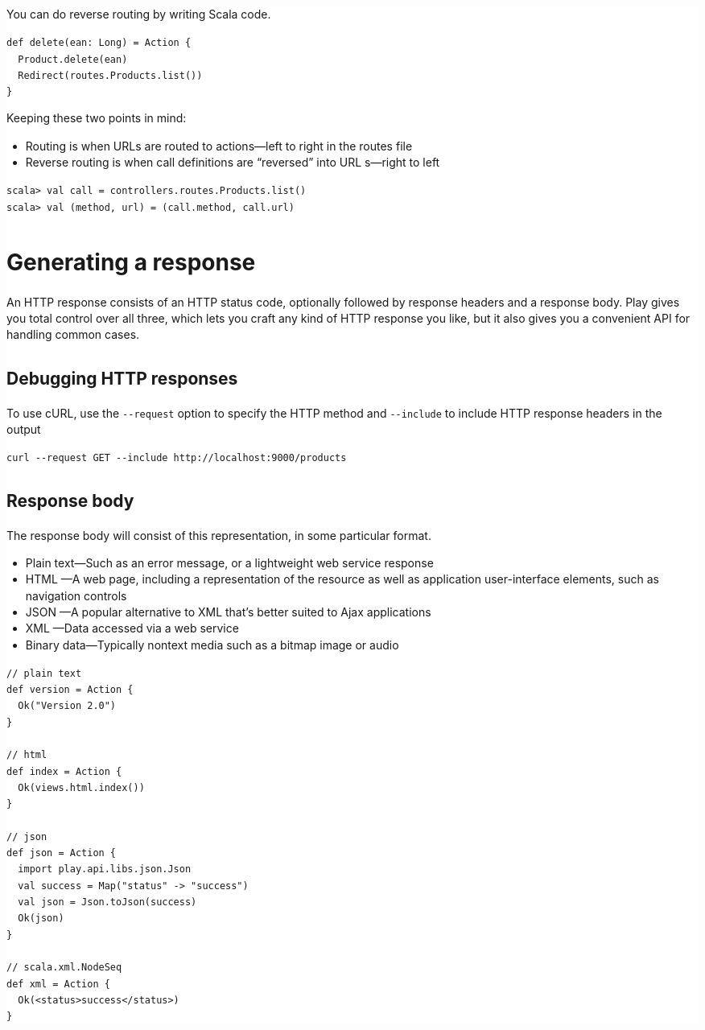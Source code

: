 You can do reverse routing by writing Scala code.
~~~~~~
def delete(ean: Long) = Action {
  Product.delete(ean)
  Redirect(routes.Products.list())
}
~~~~~~

Keeping these two points in mind:
* Routing is when URLs are routed to actions—left to right in the routes file
* Reverse routing is when call definitions are “reversed” into URL s—right to left

~~~~~~
scala> val call = controllers.routes.Products.list()
scala> val (method, url) = (call.method, call.url)
~~~~~~

# Generating a response #

An HTTP response consists of an HTTP status code, optionally followed by response
headers and a response body. Play gives you total control over all three, which lets you
craft any kind of HTTP response you like, but it also gives you a convenient API for
handling common cases.

## Debugging HTTP responses ##
To use cURL, use the `--request` option to specify the HTTP method and
`--include` to include HTTP response headers in the output
~~~~~~
curl --request GET --include http://localhost:9000/products
~~~~~~

## Response body ##

The response body will consist of this representation, in some particular format.

 * Plain text—Such as an error message, or a lightweight web service response
 * HTML —A web page, including a representation of the resource as well as
 application user-interface elements, such as navigation controls
 * JSON —A popular alternative to XML that’s better suited to Ajax applications
 * XML —Data accessed via a web service
 * Binary data—Typically nontext media such as a bitmap image or audio

~~~~~~
// plain text
def version = Action {
  Ok("Version 2.0")
}

// html
def index = Action {
  Ok(views.html.index())
}

// json
def json = Action {
  import play.api.libs.json.Json
  val success = Map("status" -> "success")
  val json = Json.toJson(success)
  Ok(json)
}

// scala.xml.NodeSeq
def xml = Action {
  Ok(<status>success</status>)
}
~~~~~~